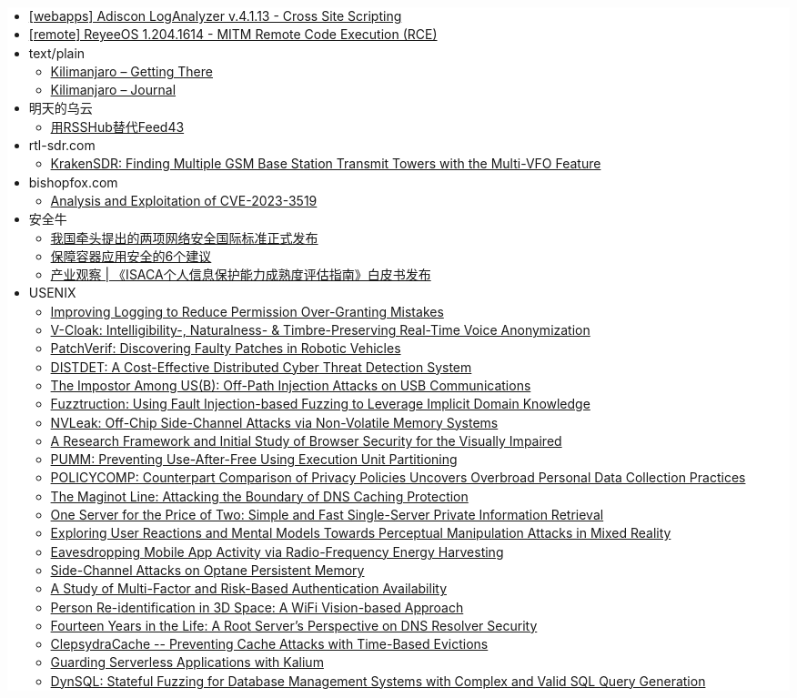   - [[webapps] Adiscon LogAnalyzer v.4.1.13 - Cross Site Scripting](https://www.exploit-db.com/exploits/51643)
  - [[remote] ReyeeOS 1.204.1614 - MITM Remote Code Execution (RCE)](https://www.exploit-db.com/exploits/51642)
- text/plain
  - [Kilimanjaro – Getting There](https://textslashplain.com/2023/08/04/kilimanjaro-getting-there/)
  - [Kilimanjaro – Journal](https://textslashplain.com/2023/08/04/kilimanjaro-journal/)
- 明天的乌云
  - [用RSSHub替代Feed43](https://blog.xlab.app/p/1209a846/)
- rtl-sdr.com
  - [KrakenSDR: Finding Multiple GSM Base Station Transmit Towers with the Multi-VFO Feature](https://www.rtl-sdr.com/krakensdr-finding-multiple-gsm-base-station-transmit-towers-with-the-multi-vfo-feature/)
- bishopfox.com
  - [Analysis and Exploitation of CVE-2023-3519](https://bishopfox.com/blog/analysis-exploitation-cve-2023-3519)
- 安全牛
  - [我国牵头提出的两项网络安全国际标准正式发布](https://www.aqniu.com/industry/98420.html)
  - [保障容器应用安全的6个建议](https://www.aqniu.com/vendor/98417.html)
  - [产业观察 | 《ISACA个人信息保护能力成熟度评估指南》白皮书发布](https://www.aqniu.com/vendor/98414.html)
- USENIX
  - [Improving Logging to Reduce Permission Over-Granting Mistakes](https://www.usenix.org/conference/usenixsecurity23/presentation/shen-bingyu-logging)
  - [V-Cloak: Intelligibility-, Naturalness- & Timbre-Preserving Real-Time Voice Anonymization](https://www.usenix.org/conference/usenixsecurity23/presentation/deng-jiangyi-v-cloak)
  - [PatchVerif: Discovering Faulty Patches in Robotic Vehicles](https://www.usenix.org/conference/usenixsecurity23/presentation/kim-hyungsub)
  - [DISTDET: A Cost-Effective Distributed Cyber Threat Detection System](https://www.usenix.org/conference/usenixsecurity23/presentation/dong-feng)
  - [The Impostor Among US(B): Off-Path Injection Attacks on USB Communications](https://www.usenix.org/conference/usenixsecurity23/presentation/dumitru)
  - [Fuzztruction: Using Fault Injection-based Fuzzing to Leverage Implicit Domain Knowledge](https://www.usenix.org/conference/usenixsecurity23/presentation/bars)
  - [NVLeak: Off-Chip Side-Channel Attacks via Non-Volatile Memory Systems](https://www.usenix.org/conference/usenixsecurity23/presentation/wang-zixuan)
  - [A Research Framework and Initial Study of Browser Security for the Visually Impaired](https://www.usenix.org/conference/usenixsecurity23/presentation/lau)
  - [PUMM: Preventing Use-After-Free Using Execution Unit Partitioning](https://www.usenix.org/conference/usenixsecurity23/presentation/yagemann)
  - [POLICYCOMP: Counterpart Comparison of Privacy Policies Uncovers Overbroad Personal Data Collection Practices](https://www.usenix.org/conference/usenixsecurity23/presentation/zhou-lu)
  - [The Maginot Line: Attacking the Boundary of DNS Caching Protection](https://www.usenix.org/conference/usenixsecurity23/presentation/li-xiang)
  - [One Server for the Price of Two: Simple and Fast Single-Server Private Information Retrieval](https://www.usenix.org/conference/usenixsecurity23/presentation/henzinger)
  - [Exploring User Reactions and Mental Models Towards Perceptual Manipulation Attacks in Mixed Reality](https://www.usenix.org/conference/usenixsecurity23/presentation/cheng-kaiming)
  - [Eavesdropping Mobile App Activity via Radio-Frequency Energy Harvesting](https://www.usenix.org/conference/usenixsecurity23/presentation/ni)
  - [Side-Channel Attacks on Optane Persistent Memory](https://www.usenix.org/conference/usenixsecurity23/presentation/liu-sihang)
  - [A Study of Multi-Factor and Risk-Based Authentication Availability](https://www.usenix.org/conference/usenixsecurity23/presentation/gavazzi)
  - [Person Re-identification in 3D Space: A WiFi Vision-based Approach](https://www.usenix.org/conference/usenixsecurity23/presentation/ren)
  - [Fourteen Years in the Life: A Root Server’s Perspective on DNS Resolver Security](https://www.usenix.org/conference/usenixsecurity23/presentation/hilton)
  - [ClepsydraCache -- Preventing Cache Attacks with Time-Based Evictions](https://www.usenix.org/conference/usenixsecurity23/presentation/thoma)
  - [Guarding Serverless Applications with Kalium](https://www.usenix.org/conference/usenixsecurity23/presentation/jegan)
  - [DynSQL: Stateful Fuzzing for Database Management Systems with Complex and Valid SQL Query Generation](https://www.usenix.org/conference/usenixsecurity23/presentation/jiang-zu-ming)